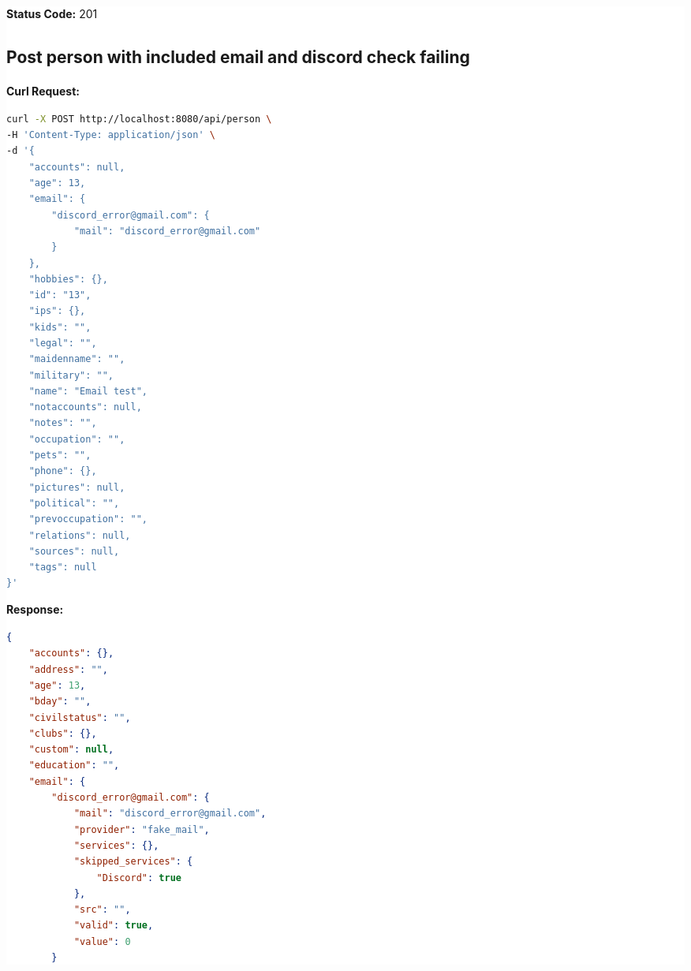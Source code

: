 **Status Code:** 201


## Post person with included email and discord check failing


**Curl Request:**

```sh
curl -X POST http://localhost:8080/api/person \
-H 'Content-Type: application/json' \
-d '{
	"accounts": null,
	"age": 13,
	"email": {
		"discord_error@gmail.com": {
			"mail": "discord_error@gmail.com"
		}
	},
	"hobbies": {},
	"id": "13",
	"ips": {},
	"kids": "",
	"legal": "",
	"maidenname": "",
	"military": "",
	"name": "Email test",
	"notaccounts": null,
	"notes": "",
	"occupation": "",
	"pets": "",
	"phone": {},
	"pictures": null,
	"political": "",
	"prevoccupation": "",
	"relations": null,
	"sources": null,
	"tags": null
}'
```

**Response:**

```json
{
	"accounts": {},
	"address": "",
	"age": 13,
	"bday": "",
	"civilstatus": "",
	"clubs": {},
	"custom": null,
	"education": "",
	"email": {
		"discord_error@gmail.com": {
			"mail": "discord_error@gmail.com",
			"provider": "fake_mail",
			"services": {},
			"skipped_services": {
				"Discord": true
			},
			"src": "",
			"valid": true,
			"value": 0
		}
```
